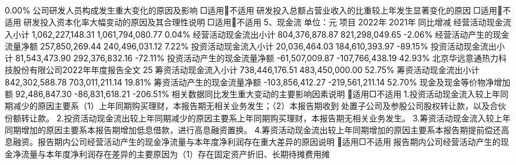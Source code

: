 0.00%
公司研发人员构成发生重大变化的原因及影响
□适用不适用
研发投入总额占营业收入的比重较上年发生显著变化的原因
□适用不适用
研发投入资本化率大幅变动的原因及其合理性说明
□适用不适用
5、现金流
单位：元
项目
2022年
2021年
同比增减
经营活动现金流入小计
1,062,227,148.31
1,061,794,080.77
0.04%
经营活动现金流出小计
804,376,878.87
821,298,049.65
-2.06%
经营活动产生的现金流量净额
257,850,269.44
240,496,031.12
7.22%
投资活动现金流入小计
20,036,464.03
184,610,393.97
-89.15%
投资活动现金流出小计
81,543,473.90
292,376,832.16
-72.11%
投资活动产生的现金流量净额
-61,507,009.87
-107,766,438.19
42.93%
北京华远意通热力科技股份有限公司2022年年度报告全文
25
筹资活动现金流入小计
738,446,176.51
483,450,000.00
52.75%
筹资活动现金流出小计
842,302,588.78
703,011,211.14
19.81%
筹资活动产生的现金流量净额
-103,856,412.27
-219,561,211.14
52.70%
现金及现金等价物净增加额
92,486,847.30
-86,831,618.21
-206.51%
相关数据同比发生重大变动的主要影响因素说明
适用□不适用
1.投资活动现金流入较上年同期减少的原因主要系（1）上年同期购买理财，本报告期无相关业务发生；（2）本报告期收到
处置子公司及参股公司股权转让款，以及合伙份额转让款。
2.投资活动现金流出较上年同期减少的原因主要系上年同期购买理财，本报告期无相关业务发生。
3.筹资活动现金流入较上年同期增加的原因主要系本报告期增加低息借款，进行高息融资置换。
4.筹资活动现金流出较上年同期增加的原因主要系本报告期提前偿还高息融资。报告期内公司经营活动产生的现金净流量与本年度净利润存在重大差异的原因说明
适用□不适用
报告期内公司经营活动产生的现金净流量与本年度净利润存在差异的主要原因为（1）存在固定资产折旧、长期待摊费用摊